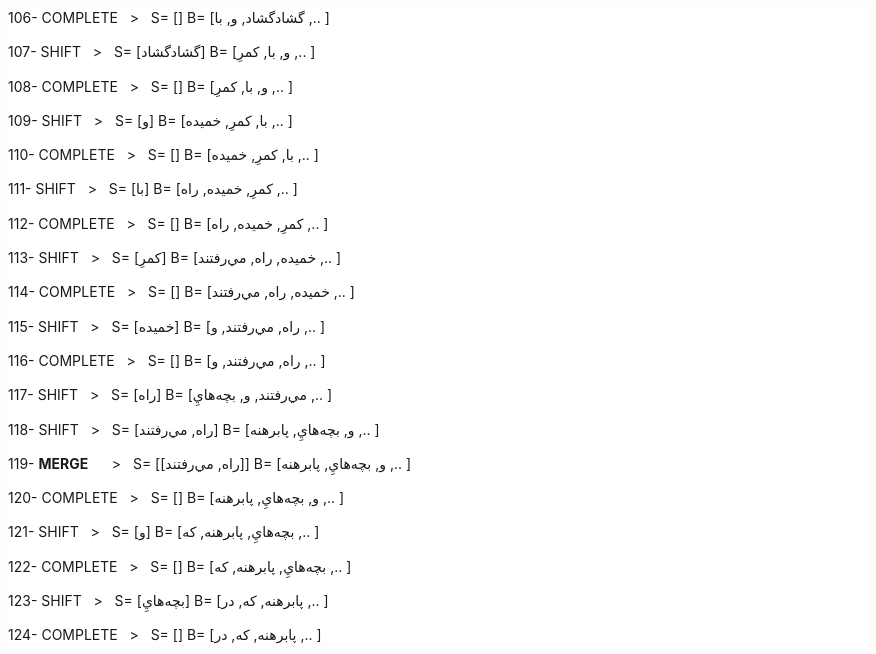 

106- COMPLETE&nbsp;&nbsp;&nbsp;>&nbsp;&nbsp;&nbsp;S= []   B= [گشادگشاد, و, با ,.. ]



107- SHIFT&nbsp;&nbsp;&nbsp;>&nbsp;&nbsp;&nbsp;S= [گشادگشاد]   B= [و, با, کمرِ ,.. ]



108- COMPLETE&nbsp;&nbsp;&nbsp;>&nbsp;&nbsp;&nbsp;S= []   B= [و, با, کمرِ ,.. ]



109- SHIFT&nbsp;&nbsp;&nbsp;>&nbsp;&nbsp;&nbsp;S= [و]   B= [با, کمرِ, خميده ,.. ]



110- COMPLETE&nbsp;&nbsp;&nbsp;>&nbsp;&nbsp;&nbsp;S= []   B= [با, کمرِ, خميده ,.. ]



111- SHIFT&nbsp;&nbsp;&nbsp;>&nbsp;&nbsp;&nbsp;S= [با]   B= [کمرِ, خميده, راه ,.. ]



112- COMPLETE&nbsp;&nbsp;&nbsp;>&nbsp;&nbsp;&nbsp;S= []   B= [کمرِ, خميده, راه ,.. ]



113- SHIFT&nbsp;&nbsp;&nbsp;>&nbsp;&nbsp;&nbsp;S= [کمرِ]   B= [خميده, راه, مي‌رفتند ,.. ]



114- COMPLETE&nbsp;&nbsp;&nbsp;>&nbsp;&nbsp;&nbsp;S= []   B= [خميده, راه, مي‌رفتند ,.. ]



115- SHIFT&nbsp;&nbsp;&nbsp;>&nbsp;&nbsp;&nbsp;S= [خميده]   B= [راه, مي‌رفتند, و ,.. ]



116- COMPLETE&nbsp;&nbsp;&nbsp;>&nbsp;&nbsp;&nbsp;S= []   B= [راه, مي‌رفتند, و ,.. ]



117- SHIFT&nbsp;&nbsp;&nbsp;>&nbsp;&nbsp;&nbsp;S= [راه]   B= [مي‌رفتند, و, بچه‌هايِ ,.. ]



118- SHIFT&nbsp;&nbsp;&nbsp;>&nbsp;&nbsp;&nbsp;S= [راه, مي‌رفتند]   B= [و, بچه‌هايِ, پابرهنه ,.. ]



119- **MERGE**&nbsp;&nbsp;&nbsp;&nbsp;&nbsp;&nbsp;>&nbsp;&nbsp;&nbsp;S= [[راه, مي‌رفتند]]   B= [و, بچه‌هايِ, پابرهنه ,.. ]



120- COMPLETE&nbsp;&nbsp;&nbsp;>&nbsp;&nbsp;&nbsp;S= []   B= [و, بچه‌هايِ, پابرهنه ,.. ]



121- SHIFT&nbsp;&nbsp;&nbsp;>&nbsp;&nbsp;&nbsp;S= [و]   B= [بچه‌هايِ, پابرهنه, که ,.. ]



122- COMPLETE&nbsp;&nbsp;&nbsp;>&nbsp;&nbsp;&nbsp;S= []   B= [بچه‌هايِ, پابرهنه, که ,.. ]



123- SHIFT&nbsp;&nbsp;&nbsp;>&nbsp;&nbsp;&nbsp;S= [بچه‌هايِ]   B= [پابرهنه, که, در ,.. ]



124- COMPLETE&nbsp;&nbsp;&nbsp;>&nbsp;&nbsp;&nbsp;S= []   B= [پابرهنه, که, در ,.. ]
